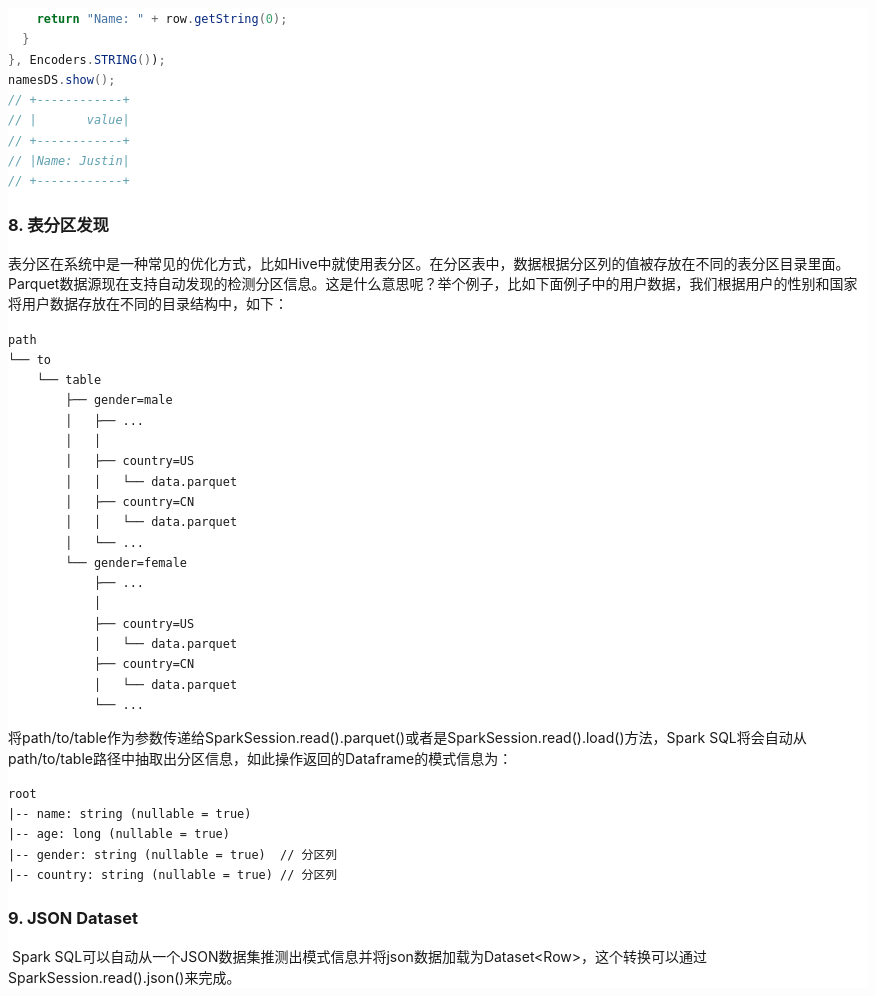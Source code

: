 ```java
    return "Name: " + row.getString(0);
  }
}, Encoders.STRING());
namesDS.show();
// +------------+
// |       value|
// +------------+
// |Name: Justin|
// +------------+
```

### 8. 表分区发现

​	表分区在系统中是一种常见的优化方式，比如Hive中就使用表分区。在分区表中，数据根据分区列的值被存放在不同的表分区目录里面。Parquet数据源现在支持自动发现的检测分区信息。这是什么意思呢？举个例子，比如下面例子中的用户数据，我们根据用户的性别和国家将用户数据存放在不同的目录结构中，如下：

```
path
└── to
    └── table
        ├── gender=male
        │   ├── ...
        │   │
        │   ├── country=US
        │   │   └── data.parquet
        │   ├── country=CN
        │   │   └── data.parquet
        │   └── ...
        └── gender=female
            ├── ...
            │
            ├── country=US
            │   └── data.parquet
            ├── country=CN
            │   └── data.parquet
            └── ...
```

​	将path/to/table作为参数传递给SparkSession.read().parquet()或者是SparkSession.read().load()方法，Spark SQL将会自动从path/to/table路径中抽取出分区信息，如此操作返回的Dataframe的模式信息为：

```
root
|-- name: string (nullable = true)
|-- age: long (nullable = true)
|-- gender: string (nullable = true)  // 分区列
|-- country: string (nullable = true) // 分区列
```

### 9. JSON Dataset

​	Spark SQL可以自动从一个JSON数据集推测出模式信息并将json数据加载为Dataset\<Row>，这个转换可以通过SparkSession.read().json()来完成。
